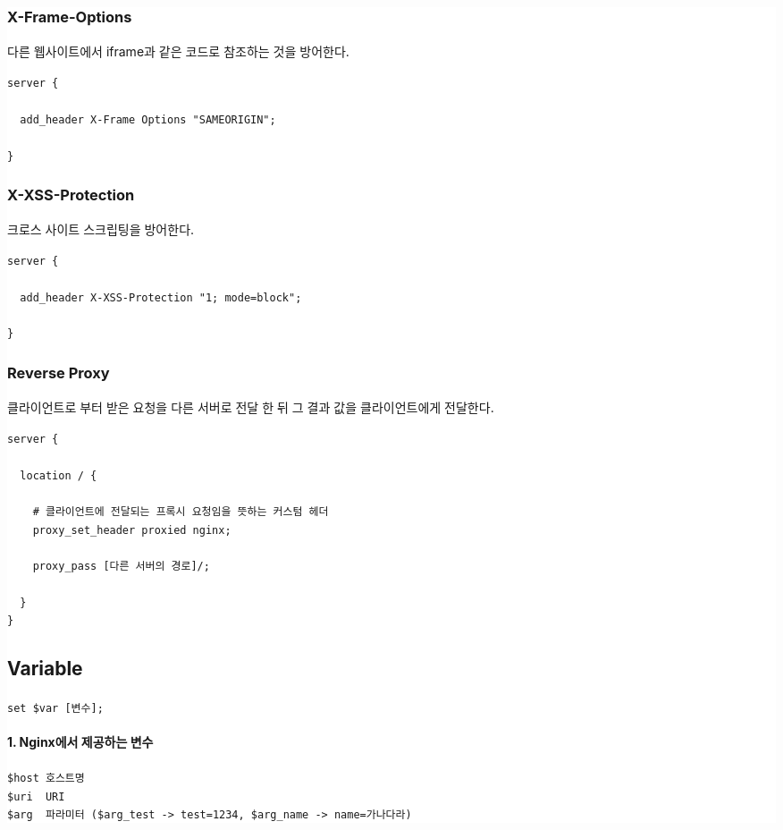 ### X-Frame-Options

다른 웹사이트에서 iframe과 같은 코드로 참조하는 것을 방어한다.

```
server {

  add_header X-Frame Options "SAMEORIGIN";

}
```

### X-XSS-Protection

크로스 사이트 스크립팅을 방어한다.

```
server {

  add_header X-XSS-Protection "1; mode=block";

}
```

### Reverse Proxy

클라이언트로 부터 받은 요청을 다른 서버로 전달 한 뒤 그 결과 값을 클라이언트에게 전달한다.

```
server {

  location / {

    # 클라이언트에 전달되는 프록시 요청임을 뜻하는 커스텀 헤더
    proxy_set_header proxied nginx;

    proxy_pass [다른 서버의 경로]/;

  }
}
```

## Variable

```
set $var [변수];
```

#### 1. Nginx에서 제공하는 변수

```
$host 호스트명
$uri  URI
$arg  파라미터 ($arg_test -> test=1234, $arg_name -> name=가나다라)
```
